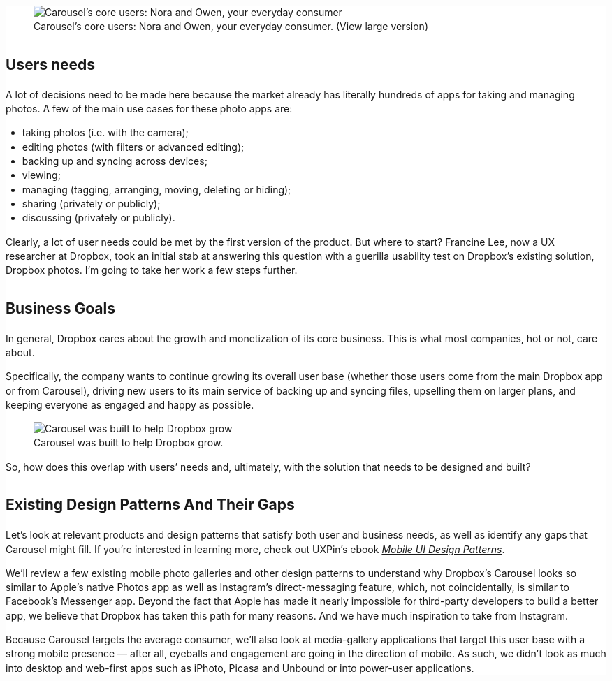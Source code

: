 <figure><a href="https://archive.smashing.media/assets/344dbf88-fdf9-42bb-adb4-46f01eedd629/2f3c6835-1dda-40a7-8c4d-64e336a7b331/03-carousel-core-use-opt.jpg"><img loading="lazy" decoding="async" src="https://archive.smashing.media/assets/344dbf88-fdf9-42bb-adb4-46f01eedd629/8e3a672f-12b6-4546-86ce-c617dbb97d31/03-carousel-core-use-opt-500.jpg" alt="Carousel’s core users: Nora and Owen, your everyday consumer" width="500" height="123" /></a><figcaption>Carousel’s core users: Nora and Owen, your everyday consumer. (<a href="https://archive.smashing.media/assets/344dbf88-fdf9-42bb-adb4-46f01eedd629/2f3c6835-1dda-40a7-8c4d-64e336a7b331/03-carousel-core-use-opt.jpg">View large version</a>)</figcaption></figure>

## Users needs

A lot of decisions need to be made here because the market already has literally hundreds of apps for taking and managing photos. A few of the main use cases for these photo apps are:

*   taking photos (i.e. with the camera);
*   editing photos (with filters or advanced editing);
*   backing up and syncing across devices;
*   viewing;
*   managing (tagging, arranging, moving, deleting or hiding);
*   sharing (privately or publicly);
*   discussing (privately or publicly).

Clearly, a lot of user needs could be met by the first version of the product. But where to start? Francine Lee, now a UX researcher at Dropbox, took an initial stab at answering this question with a <a href="https://medium.com/@___fl/a-guerilla-usability-test-on-dropbox-photos-e6a1e37028b4">guerilla usability test</a> on Dropbox’s existing solution, Dropbox photos. I’m going to take her work a few steps further.</p>

## Business Goals

In general, Dropbox cares about the growth and monetization of its core business. This is what most companies, hot or not, care about.

Specifically, the company wants to continue growing its overall user base (whether those users come from the main Dropbox app or from Carousel), driving new users to its main service of backing up and syncing files, upselling them on larger plans, and keeping everyone as engaged and happy as possible.</p>

<figure><img loading="lazy" decoding="async" src="https://archive.smashing.media/assets/344dbf88-fdf9-42bb-adb4-46f01eedd629/4e43dd8f-518a-4107-8d30-8e7f1a2e5d94/04-carousel-opt.jpg" alt="Carousel was built to help Dropbox grow" width="501" height="217" /><br>
<figcaption>Carousel was built to help Dropbox grow.</figcaption></figure>

So, how does this overlap with users’ needs and, ultimately, with the solution that needs to be designed and built?

## Existing Design Patterns And Their Gaps

Let’s look at relevant products and design patterns that satisfy both user and business needs, as well as identify any gaps that Carousel might fill. If you’re interested in learning more, check out UXPin’s ebook <a href="https://uxpin.com/mobile-design-patterns.html"><em>Mobile UI Design Patterns</em></a>.

We’ll review a few existing mobile photo galleries and other design patterns to understand why Dropbox’s Carousel looks so similar to Apple’s native Photos app as well as Instagram’s direct-messaging feature, which, not coincidentally, is similar to Facebook’s Messenger app. Beyond the fact that <a href="https://lifehacker.com/5814341/the-best-photo-management-app-for-iphone">Apple has made it nearly impossible</a> for third-party developers to build a better app, we believe that Dropbox has taken this path for many reasons. And we have much inspiration to take from Instagram.

Because Carousel targets the average consumer, we’ll also look at media-gallery applications that target this user base with a strong mobile presence — after all, eyeballs and engagement are going in the direction of mobile. As such, we didn’t look as much into desktop and web-first apps such as iPhoto, Picasa and Unbound or into power-user applications.
